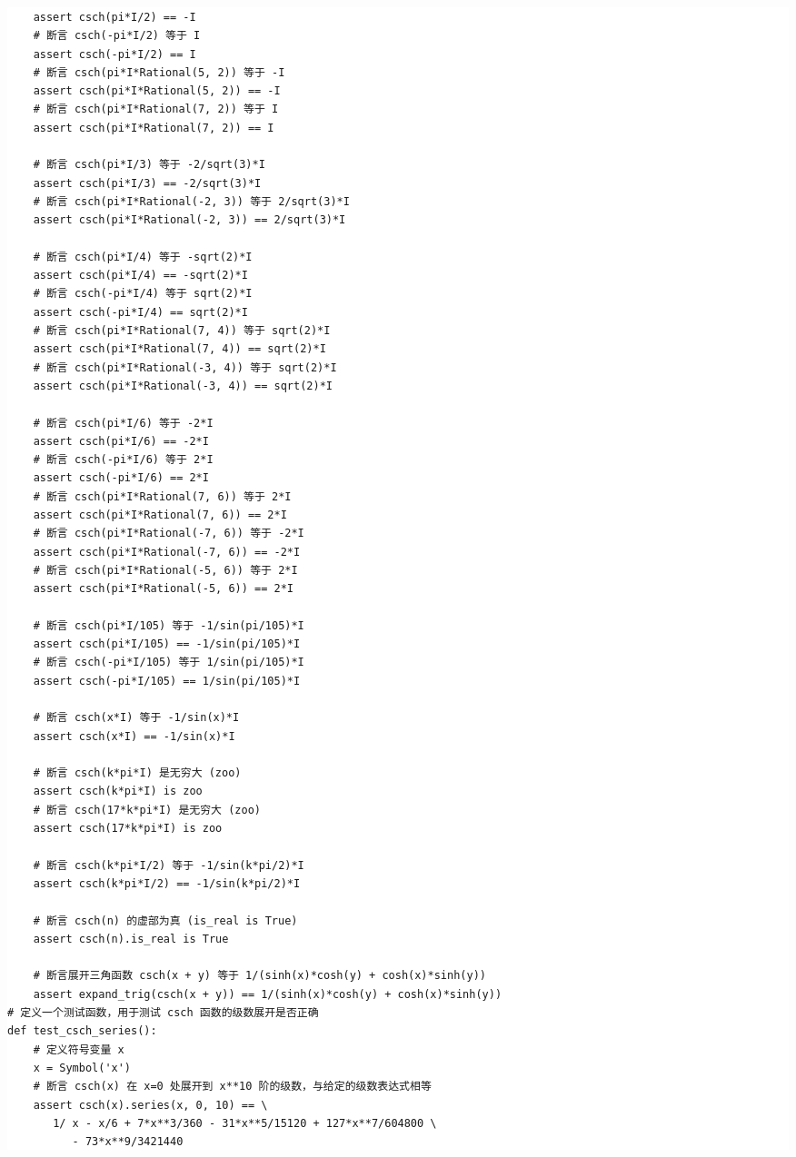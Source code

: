```
    assert csch(pi*I/2) == -I
    # 断言 csch(-pi*I/2) 等于 I
    assert csch(-pi*I/2) == I
    # 断言 csch(pi*I*Rational(5, 2)) 等于 -I
    assert csch(pi*I*Rational(5, 2)) == -I
    # 断言 csch(pi*I*Rational(7, 2)) 等于 I
    assert csch(pi*I*Rational(7, 2)) == I

    # 断言 csch(pi*I/3) 等于 -2/sqrt(3)*I
    assert csch(pi*I/3) == -2/sqrt(3)*I
    # 断言 csch(pi*I*Rational(-2, 3)) 等于 2/sqrt(3)*I
    assert csch(pi*I*Rational(-2, 3)) == 2/sqrt(3)*I

    # 断言 csch(pi*I/4) 等于 -sqrt(2)*I
    assert csch(pi*I/4) == -sqrt(2)*I
    # 断言 csch(-pi*I/4) 等于 sqrt(2)*I
    assert csch(-pi*I/4) == sqrt(2)*I
    # 断言 csch(pi*I*Rational(7, 4)) 等于 sqrt(2)*I
    assert csch(pi*I*Rational(7, 4)) == sqrt(2)*I
    # 断言 csch(pi*I*Rational(-3, 4)) 等于 sqrt(2)*I
    assert csch(pi*I*Rational(-3, 4)) == sqrt(2)*I

    # 断言 csch(pi*I/6) 等于 -2*I
    assert csch(pi*I/6) == -2*I
    # 断言 csch(-pi*I/6) 等于 2*I
    assert csch(-pi*I/6) == 2*I
    # 断言 csch(pi*I*Rational(7, 6)) 等于 2*I
    assert csch(pi*I*Rational(7, 6)) == 2*I
    # 断言 csch(pi*I*Rational(-7, 6)) 等于 -2*I
    assert csch(pi*I*Rational(-7, 6)) == -2*I
    # 断言 csch(pi*I*Rational(-5, 6)) 等于 2*I
    assert csch(pi*I*Rational(-5, 6)) == 2*I

    # 断言 csch(pi*I/105) 等于 -1/sin(pi/105)*I
    assert csch(pi*I/105) == -1/sin(pi/105)*I
    # 断言 csch(-pi*I/105) 等于 1/sin(pi/105)*I
    assert csch(-pi*I/105) == 1/sin(pi/105)*I

    # 断言 csch(x*I) 等于 -1/sin(x)*I
    assert csch(x*I) == -1/sin(x)*I

    # 断言 csch(k*pi*I) 是无穷大 (zoo)
    assert csch(k*pi*I) is zoo
    # 断言 csch(17*k*pi*I) 是无穷大 (zoo)
    assert csch(17*k*pi*I) is zoo

    # 断言 csch(k*pi*I/2) 等于 -1/sin(k*pi/2)*I
    assert csch(k*pi*I/2) == -1/sin(k*pi/2)*I

    # 断言 csch(n) 的虚部为真 (is_real is True)
    assert csch(n).is_real is True

    # 断言展开三角函数 csch(x + y) 等于 1/(sinh(x)*cosh(y) + cosh(x)*sinh(y))
    assert expand_trig(csch(x + y)) == 1/(sinh(x)*cosh(y) + cosh(x)*sinh(y))
# 定义一个测试函数，用于测试 csch 函数的级数展开是否正确
def test_csch_series():
    # 定义符号变量 x
    x = Symbol('x')
    # 断言 csch(x) 在 x=0 处展开到 x**10 阶的级数，与给定的级数表达式相等
    assert csch(x).series(x, 0, 10) == \
       1/ x - x/6 + 7*x**3/360 - 31*x**5/15120 + 127*x**7/604800 \
          - 73*x**9/3421440

```